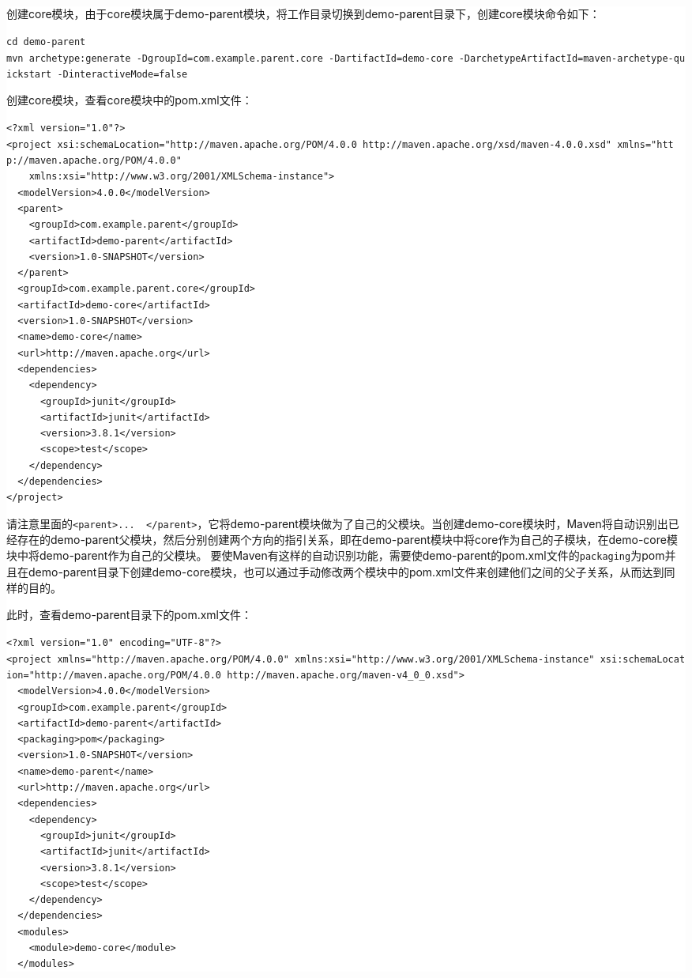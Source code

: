 创建core模块，由于core模块属于demo-parent模块，将工作目录切换到demo-parent目录下，创建core模块命令如下：

```
cd demo-parent
mvn archetype:generate -DgroupId=com.example.parent.core -DartifactId=demo-core -DarchetypeArtifactId=maven-archetype-quickstart -DinteractiveMode=false
```

创建core模块，查看core模块中的pom.xml文件：

```
<?xml version="1.0"?>
<project xsi:schemaLocation="http://maven.apache.org/POM/4.0.0 http://maven.apache.org/xsd/maven-4.0.0.xsd" xmlns="http://maven.apache.org/POM/4.0.0"
    xmlns:xsi="http://www.w3.org/2001/XMLSchema-instance">
  <modelVersion>4.0.0</modelVersion>
  <parent>
    <groupId>com.example.parent</groupId>
    <artifactId>demo-parent</artifactId>
    <version>1.0-SNAPSHOT</version>
  </parent>
  <groupId>com.example.parent.core</groupId>
  <artifactId>demo-core</artifactId>
  <version>1.0-SNAPSHOT</version>
  <name>demo-core</name>
  <url>http://maven.apache.org</url>
  <dependencies>
    <dependency>
      <groupId>junit</groupId>
      <artifactId>junit</artifactId>
      <version>3.8.1</version>
      <scope>test</scope>
    </dependency>
  </dependencies>
</project>
```

请注意里面的`<parent>...  </parent>`，它将demo-parent模块做为了自己的父模块。当创建demo-core模块时，Maven将自动识别出已经存在的demo-parent父模块，然后分别创建两个方向的指引关系，即在demo-parent模块中将core作为自己的子模块，在demo-core模块中将demo-parent作为自己的父模块。
要使Maven有这样的自动识别功能，需要使demo-parent的pom.xml文件的`packaging`为pom并且在demo-parent目录下创建demo-core模块，也可以通过手动修改两个模块中的pom.xml文件来创建他们之间的父子关系，从而达到同样的目的。

此时，查看demo-parent目录下的pom.xml文件：

```
<?xml version="1.0" encoding="UTF-8"?>
<project xmlns="http://maven.apache.org/POM/4.0.0" xmlns:xsi="http://www.w3.org/2001/XMLSchema-instance" xsi:schemaLocation="http://maven.apache.org/POM/4.0.0 http://maven.apache.org/maven-v4_0_0.xsd">
  <modelVersion>4.0.0</modelVersion>
  <groupId>com.example.parent</groupId>
  <artifactId>demo-parent</artifactId>
  <packaging>pom</packaging>
  <version>1.0-SNAPSHOT</version>
  <name>demo-parent</name>
  <url>http://maven.apache.org</url>
  <dependencies>
    <dependency>
      <groupId>junit</groupId>
      <artifactId>junit</artifactId>
      <version>3.8.1</version>
      <scope>test</scope>
    </dependency>
  </dependencies>
  <modules>
    <module>demo-core</module>
  </modules>
```